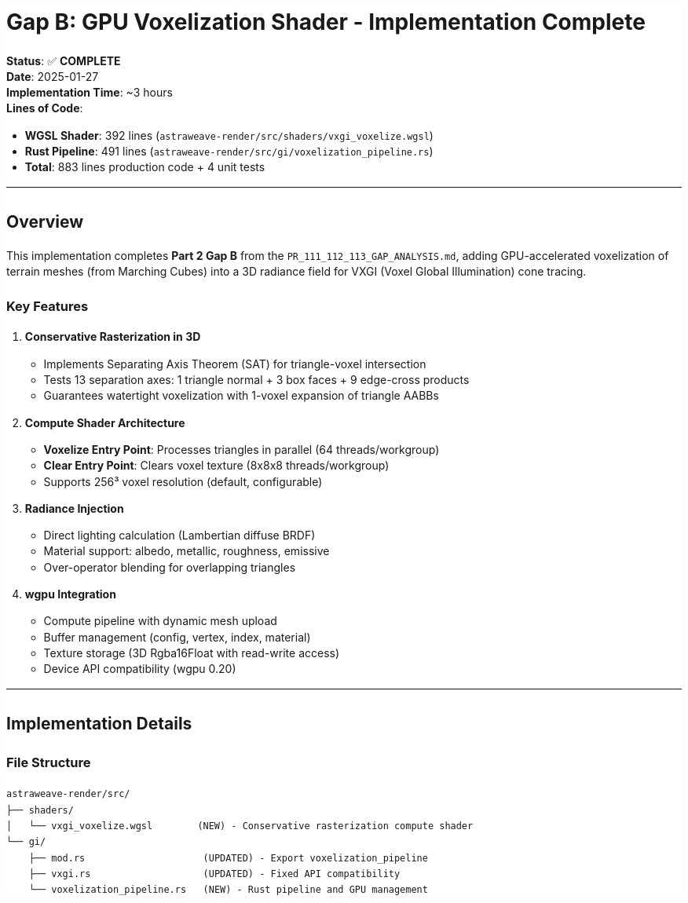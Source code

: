 # Gap B: GPU Voxelization Shader - Implementation Complete

**Status**: ✅ **COMPLETE**  
**Date**: 2025-01-27  
**Implementation Time**: ~3 hours  
**Lines of Code**: 
- **WGSL Shader**: 392 lines (`astraweave-render/src/shaders/vxgi_voxelize.wgsl`)
- **Rust Pipeline**: 491 lines (`astraweave-render/src/gi/voxelization_pipeline.rs`)
- **Total**: 883 lines production code + 4 unit tests

---

## Overview

This implementation completes **Part 2 Gap B** from the `PR_111_112_113_GAP_ANALYSIS.md`, adding GPU-accelerated voxelization of terrain meshes (from Marching Cubes) into a 3D radiance field for VXGI (Voxel Global Illumination) cone tracing.

### Key Features

1. **Conservative Rasterization in 3D**
   - Implements Separating Axis Theorem (SAT) for triangle-voxel intersection
   - Tests 13 separation axes: 1 triangle normal + 3 box faces + 9 edge-cross products
   - Guarantees watertight voxelization with 1-voxel expansion of triangle AABBs

2. **Compute Shader Architecture**
   - **Voxelize Entry Point**: Processes triangles in parallel (64 threads/workgroup)
   - **Clear Entry Point**: Clears voxel texture (8x8x8 threads/workgroup)
   - Supports 256³ voxel resolution (default, configurable)

3. **Radiance Injection**
   - Direct lighting calculation (Lambertian diffuse BRDF)
   - Material support: albedo, metallic, roughness, emissive
   - Over-operator blending for overlapping triangles

4. **wgpu Integration**
   - Compute pipeline with dynamic mesh upload
   - Buffer management (config, vertex, index, material)
   - Texture storage (3D Rgba16Float with read-write access)
   - Device API compatibility (wgpu 0.20)

---

## Implementation Details

### File Structure

```
astraweave-render/src/
├── shaders/
│   └── vxgi_voxelize.wgsl        (NEW) - Conservative rasterization compute shader
└── gi/
    ├── mod.rs                     (UPDATED) - Export voxelization_pipeline
    ├── vxgi.rs                    (UPDATED) - Fixed API compatibility
    └── voxelization_pipeline.rs   (NEW) - Rust pipeline and GPU management
```
